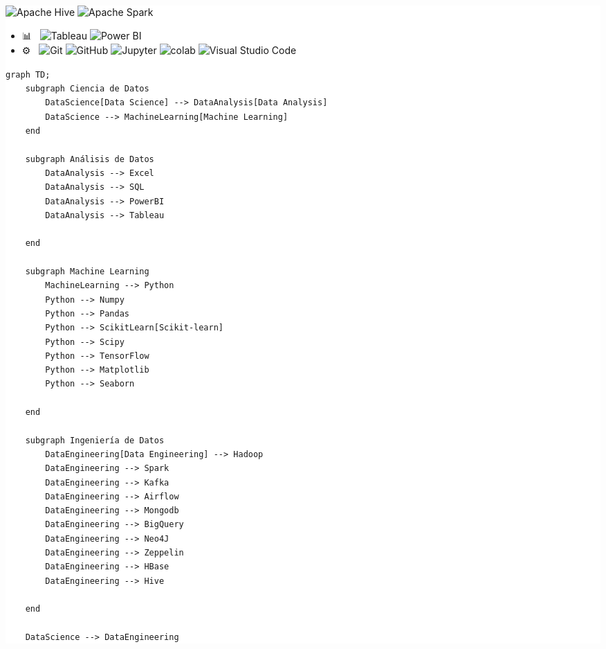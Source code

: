   ![Apache Hive](https://img.shields.io/badge/-Apache%20Hive-7fdbca?style=flat&logo=apache-hive)
  ![Apache Spark](https://img.shields.io/badge/-Apache%20Spark-7fdbca?style=flat&logo=apache-spark)
- 📊 &nbsp;
  ![Tableau](https://img.shields.io/badge/-Tableau-7fdbca?style=flat&logo=tableau)
  ![Power BI](https://img.shields.io/badge/-Power%20BI-7fdbca?style=flat&logo=powerbi)
- ⚙️ &nbsp;
  ![Git](https://img.shields.io/badge/-Git-7fdbca?style=flat&logo=git)
  ![GitHub](https://img.shields.io/badge/-GitHub-7fdbca?style=flat&logo=github)
  ![Jupyter](https://img.shields.io/badge/-Jupyter-7fdbca?style=flat&logo=jupyter)
  ![colab](https://img.shields.io/badge/-Colabs-7fdbca?style=flat&logo=colabbadge)
  ![Visual Studio Code](https://img.shields.io/badge/-Visual%20Studio%20Code-7fdbca?style=flat&logo=visual-studio-code&logoColor=007ACC)

```mermaid
graph TD;
    subgraph Ciencia de Datos
        DataScience[Data Science] --> DataAnalysis[Data Analysis]
        DataScience --> MachineLearning[Machine Learning]
    end

    subgraph Análisis de Datos
        DataAnalysis --> Excel
        DataAnalysis --> SQL
        DataAnalysis --> PowerBI
        DataAnalysis --> Tableau

    end

    subgraph Machine Learning
        MachineLearning --> Python
        Python --> Numpy
        Python --> Pandas
        Python --> ScikitLearn[Scikit-learn]
        Python --> Scipy
        Python --> TensorFlow
        Python --> Matplotlib
        Python --> Seaborn
                
    end

    subgraph Ingeniería de Datos
        DataEngineering[Data Engineering] --> Hadoop
        DataEngineering --> Spark
        DataEngineering --> Kafka
        DataEngineering --> Airflow
        DataEngineering --> Mongodb
        DataEngineering --> BigQuery
        DataEngineering --> Neo4J
        DataEngineering --> Zeppelin
        DataEngineering --> HBase 
        DataEngineering --> Hive

    end

    DataScience --> DataEngineering
```

